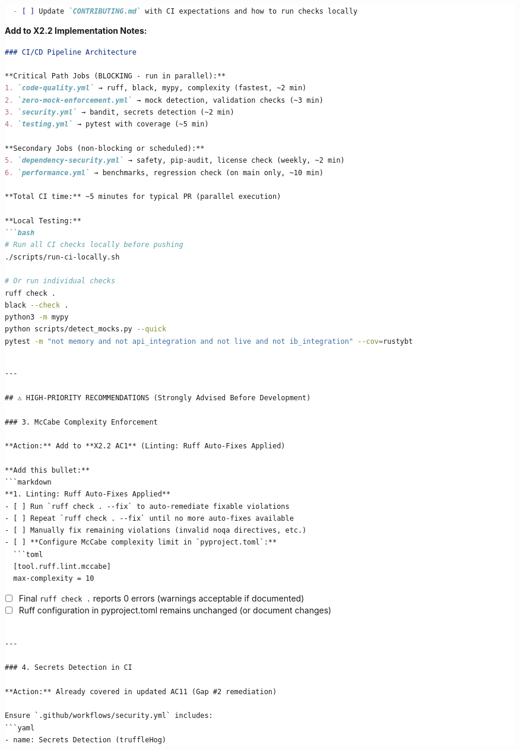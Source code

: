 ```markdown
  - [ ] Update `CONTRIBUTING.md` with CI expectations and how to run checks locally
```

**Add to X2.2 Implementation Notes:**

```markdown
### CI/CD Pipeline Architecture

**Critical Path Jobs (BLOCKING - run in parallel):**
1. `code-quality.yml` → ruff, black, mypy, complexity (fastest, ~2 min)
2. `zero-mock-enforcement.yml` → mock detection, validation checks (~3 min)
3. `security.yml` → bandit, secrets detection (~2 min)
4. `testing.yml` → pytest with coverage (~5 min)

**Secondary Jobs (non-blocking or scheduled):**
5. `dependency-security.yml` → safety, pip-audit, license check (weekly, ~2 min)
6. `performance.yml` → benchmarks, regression check (on main only, ~10 min)

**Total CI time:** ~5 minutes for typical PR (parallel execution)

**Local Testing:**
```bash
# Run all CI checks locally before pushing
./scripts/run-ci-locally.sh

# Or run individual checks
ruff check .
black --check .
python3 -m mypy
python scripts/detect_mocks.py --quick
pytest -m "not memory and not api_integration and not live and not ib_integration" --cov=rustybt
```
```

---

## ⚠️ HIGH-PRIORITY RECOMMENDATIONS (Strongly Advised Before Development)

### 3. McCabe Complexity Enforcement

**Action:** Add to **X2.2 AC1** (Linting: Ruff Auto-Fixes Applied)

**Add this bullet:**
```markdown
**1. Linting: Ruff Auto-Fixes Applied**
- [ ] Run `ruff check . --fix` to auto-remediate fixable violations
- [ ] Repeat `ruff check . --fix` until no more auto-fixes available
- [ ] Manually fix remaining violations (invalid noqa directives, etc.)
- [ ] **Configure McCabe complexity limit in `pyproject.toml`:**
  ```toml
  [tool.ruff.lint.mccabe]
  max-complexity = 10
  ```
- [ ] Final `ruff check .` reports 0 errors (warnings acceptable if documented)
- [ ] Ruff configuration in pyproject.toml remains unchanged (or document changes)
```

---

### 4. Secrets Detection in CI

**Action:** Already covered in updated AC11 (Gap #2 remediation)

Ensure `.github/workflows/security.yml` includes:
```yaml
- name: Secrets Detection (truffleHog)
```